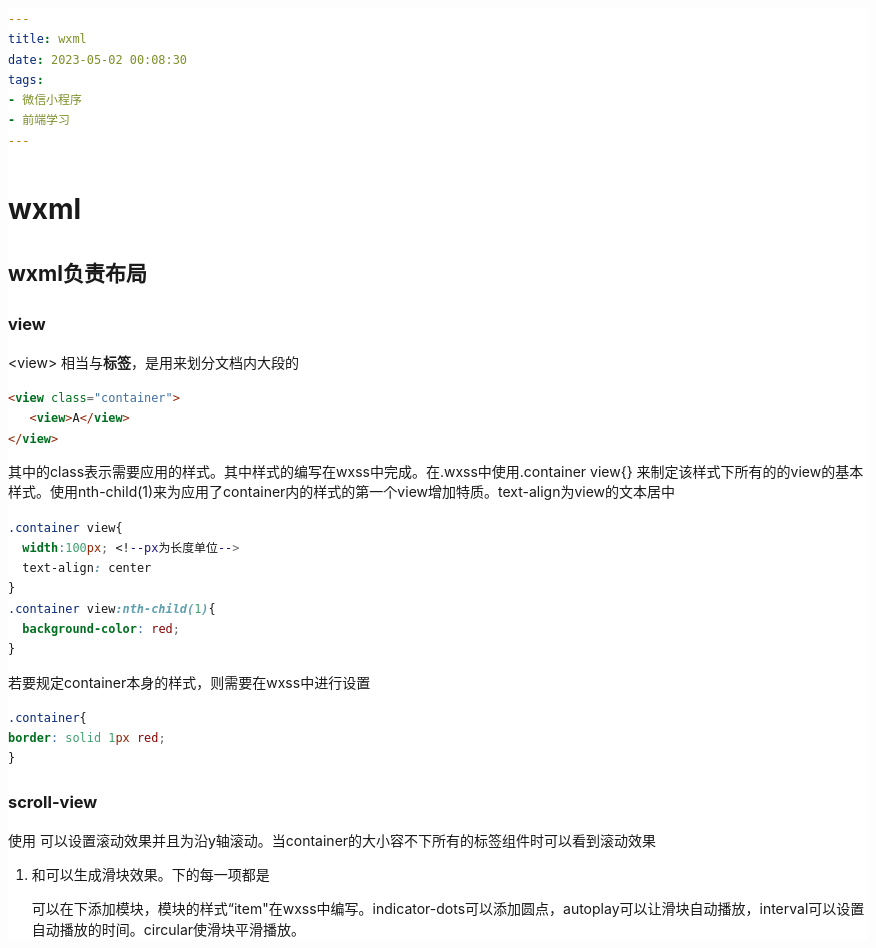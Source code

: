 ```yaml
---
title: wxml
date: 2023-05-02 00:08:30
tags:
- 微信小程序
- 前端学习
---
```






# wxml

## wxml负责布局 

### view 

&lt;view>  相当与**标签**，是用来划分文档内大段的

```html
<view class="container">
   <view>A</view> 
</view>
```

其中的class表示需要应用的样式。其中样式的编写在wxss中完成。在.wxss中使用.container view{} 来制定该样式下所有的的view的基本样式。使用nth-child(1)来为应用了container内的样式的第一个view增加特质。text-align为view的文本居中

```css
.container view{
  width:100px; <!--px为长度单位-->
  text-align: center
}
.container view:nth-child(1){
  background-color: red;
}
```

若要规定container本身的样式，则需要在wxss中进行设置

```css
.container{
border: solid 1px red;
}
```

### scroll-view 

使用<scroll-view class="container" scroll-y> 可以设置滚动效果并且为沿y轴滚动。当container的大小容不下所有的标签组件时可以看到滚动效果

1. <swiper> 和<swiper-item>可以生成滑块效果。<swiper>下的每一项都是<swiper-item>

   可以在<swiper-item>下添加<view>模块，模块的样式“item"在wxss中编写。indicator-dots可以添加圆点，autoplay可以让滑块自动播放，interval可以设置自动播放的时间。circular使滑块平滑播放。
